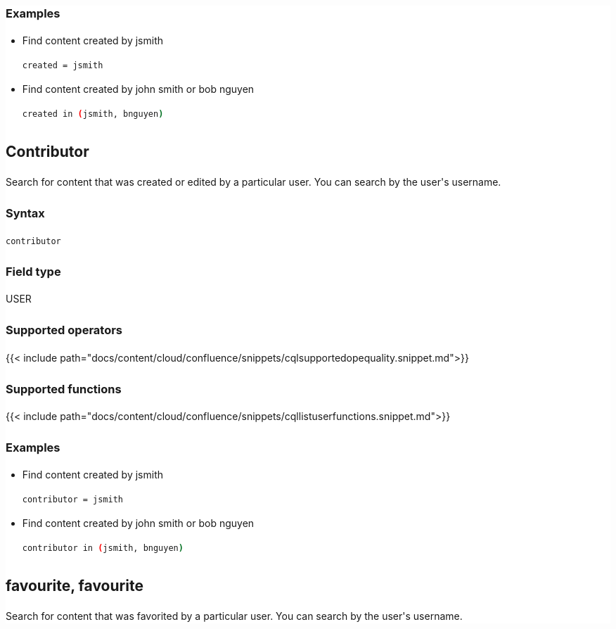 ### Examples

-   Find content created by jsmith

    ``` bash
    created = jsmith
    ```

-   Find content created by john smith or bob nguyen

    ``` bash
    created in (jsmith, bnguyen)
    ```

## Contributor

Search for content that was created or edited by a particular user. You can search by the user's username.

### Syntax

``` bash
contributor
```

### Field type

USER

### Supported operators

{{< include path="docs/content/cloud/confluence/snippets/cqlsupportedopequality.snippet.md">}}


### Supported functions

{{< include path="docs/content/cloud/confluence/snippets/cqllistuserfunctions.snippet.md">}}

### Examples

-   Find content created by jsmith

    ``` bash
    contributor = jsmith
    ```

-   Find content created by john smith or bob nguyen

    ``` bash
    contributor in (jsmith, bnguyen)
    ```

## favourite, favourite

Search for content that was favorited by a particular user. You can search by the user's username.
